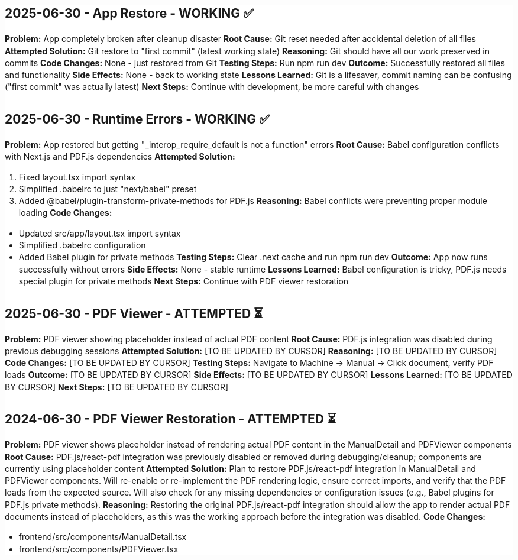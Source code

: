 ## 2025-06-30 - App Restore - WORKING ✅

**Problem:** App completely broken after cleanup disaster
**Root Cause:** Git reset needed after accidental deletion of all files
**Attempted Solution:** Git restore to "first commit" (latest working state)
**Reasoning:** Git should have all our work preserved in commits
**Code Changes:** None - just restored from Git
**Testing Steps:** Run npm run dev
**Outcome:** Successfully restored all files and functionality
**Side Effects:** None - back to working state
**Lessons Learned:** Git is a lifesaver, commit naming can be confusing ("first commit" was actually latest)
**Next Steps:** Continue with development, be more careful with changes

## 2025-06-30 - Runtime Errors - WORKING ✅

**Problem:** App restored but getting "_interop_require_default is not a function" errors
**Root Cause:** Babel configuration conflicts with Next.js and PDF.js dependencies
**Attempted Solution:** 
1. Fixed layout.tsx import syntax
2. Simplified .babelrc to just "next/babel" preset
3. Added @babel/plugin-transform-private-methods for PDF.js
**Reasoning:** Babel conflicts were preventing proper module loading
**Code Changes:** 
- Updated src/app/layout.tsx import syntax
- Simplified .babelrc configuration
- Added Babel plugin for private methods
**Testing Steps:** Clear .next cache and run npm run dev
**Outcome:** App now runs successfully without errors
**Side Effects:** None - stable runtime
**Lessons Learned:** Babel configuration is tricky, PDF.js needs special plugin for private methods
**Next Steps:** Continue with PDF viewer restoration

## 2025-06-30 - PDF Viewer - ATTEMPTED ⏳

**Problem:** PDF viewer showing placeholder instead of actual PDF content
**Root Cause:** PDF.js integration was disabled during previous debugging sessions
**Attempted Solution:** [TO BE UPDATED BY CURSOR]
**Reasoning:** [TO BE UPDATED BY CURSOR]
**Code Changes:** [TO BE UPDATED BY CURSOR]
**Testing Steps:** Navigate to Machine → Manual → Click document, verify PDF loads
**Outcome:** [TO BE UPDATED BY CURSOR]
**Side Effects:** [TO BE UPDATED BY CURSOR]
**Lessons Learned:** [TO BE UPDATED BY CURSOR]
**Next Steps:** [TO BE UPDATED BY CURSOR]

## 2024-06-30 - PDF Viewer Restoration - ATTEMPTED ⏳

**Problem:** PDF viewer shows placeholder instead of rendering actual PDF content in the ManualDetail and PDFViewer components
**Root Cause:** PDF.js/react-pdf integration was previously disabled or removed during debugging/cleanup; components are currently using placeholder content
**Attempted Solution:** Plan to restore PDF.js/react-pdf integration in ManualDetail and PDFViewer components. Will re-enable or re-implement the PDF rendering logic, ensure correct imports, and verify that the PDF loads from the expected source. Will also check for any missing dependencies or configuration issues (e.g., Babel plugins for PDF.js private methods).
**Reasoning:** Restoring the original PDF.js/react-pdf integration should allow the app to render actual PDF documents instead of placeholders, as this was the working approach before the integration was disabled.
**Code Changes:**
- frontend/src/components/ManualDetail.tsx
- frontend/src/components/PDFViewer.tsx